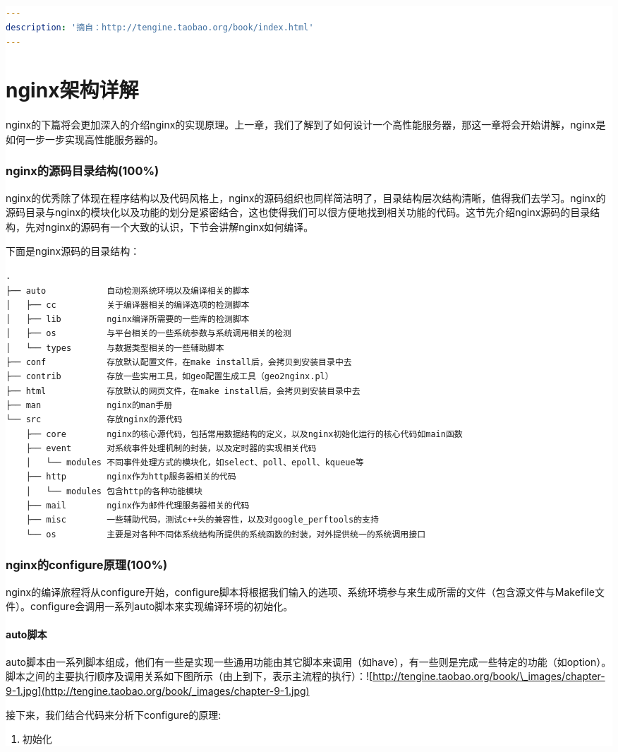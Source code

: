 ```yaml
---
description: '摘自：http://tengine.taobao.org/book/index.html'
---
```


# nginx架构详解

nginx的下篇将会更加深入的介绍nginx的实现原理。上一章，我们了解到了如何设计一个高性能服务器，那这一章将会开始讲解，nginx是如何一步一步实现高性能服务器的。

### nginx的源码目录结构\(100%\)

nginx的优秀除了体现在程序结构以及代码风格上，nginx的源码组织也同样简洁明了，目录结构层次结构清晰，值得我们去学习。nginx的源码目录与nginx的模块化以及功能的划分是紧密结合，这也使得我们可以很方便地找到相关功能的代码。这节先介绍nginx源码的目录结构，先对nginx的源码有一个大致的认识，下节会讲解nginx如何编译。

下面是nginx源码的目录结构：

```text
.
├── auto            自动检测系统环境以及编译相关的脚本
│   ├── cc          关于编译器相关的编译选项的检测脚本
│   ├── lib         nginx编译所需要的一些库的检测脚本
│   ├── os          与平台相关的一些系统参数与系统调用相关的检测
│   └── types       与数据类型相关的一些辅助脚本
├── conf            存放默认配置文件，在make install后，会拷贝到安装目录中去
├── contrib         存放一些实用工具，如geo配置生成工具（geo2nginx.pl）
├── html            存放默认的网页文件，在make install后，会拷贝到安装目录中去
├── man             nginx的man手册
└── src             存放nginx的源代码
    ├── core        nginx的核心源代码，包括常用数据结构的定义，以及nginx初始化运行的核心代码如main函数
    ├── event       对系统事件处理机制的封装，以及定时器的实现相关代码
    │   └── modules 不同事件处理方式的模块化，如select、poll、epoll、kqueue等
    ├── http        nginx作为http服务器相关的代码
    │   └── modules 包含http的各种功能模块
    ├── mail        nginx作为邮件代理服务器相关的代码
    ├── misc        一些辅助代码，测试c++头的兼容性，以及对google_perftools的支持
    └── os          主要是对各种不同体系统结构所提供的系统函数的封装，对外提供统一的系统调用接口
```

### nginx的configure原理\(100%\)

nginx的编译旅程将从configure开始，configure脚本将根据我们输入的选项、系统环境参与来生成所需的文件（包含源文件与Makefile文件）。configure会调用一系列auto脚本来实现编译环境的初始化。

#### auto脚本

auto脚本由一系列脚本组成，他们有一些是实现一些通用功能由其它脚本来调用（如have），有一些则是完成一些特定的功能（如option）。脚本之间的主要执行顺序及调用关系如下图所示（由上到下，表示主流程的执行）：![http://tengine.taobao.org/book/\_images/chapter-9-1.jpg](http://tengine.taobao.org/book/_images/chapter-9-1.jpg)

接下来，我们结合代码来分析下configure的原理:

1. 初始化
